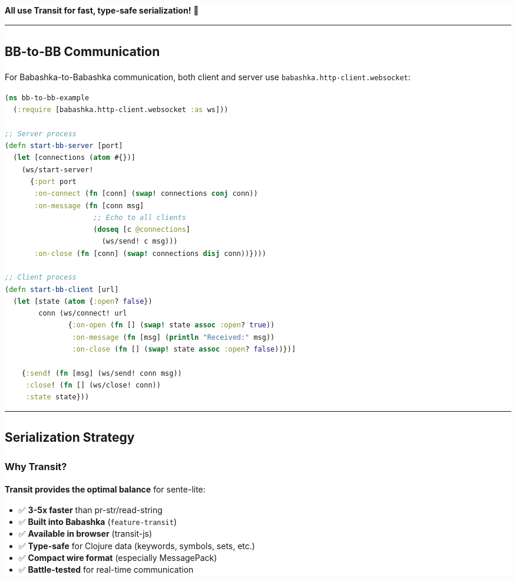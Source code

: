 **All use Transit for fast, type-safe serialization!** 🚀

---

## BB-to-BB Communication

For Babashka-to-Babashka communication, both client and server use `babashka.http-client.websocket`:

```clojure
(ns bb-to-bb-example
  (:require [babashka.http-client.websocket :as ws]))

;; Server process
(defn start-bb-server [port]
  (let [connections (atom #{})]
    (ws/start-server!
      {:port port
       :on-connect (fn [conn] (swap! connections conj conn))
       :on-message (fn [conn msg]
                     ;; Echo to all clients
                     (doseq [c @connections]
                       (ws/send! c msg)))
       :on-close (fn [conn] (swap! connections disj conn))})))

;; Client process
(defn start-bb-client [url]
  (let [state (atom {:open? false})
        conn (ws/connect! url
               {:on-open (fn [] (swap! state assoc :open? true))
                :on-message (fn [msg] (println "Received:" msg))
                :on-close (fn [] (swap! state assoc :open? false))})]
    
    {:send! (fn [msg] (ws/send! conn msg))
     :close! (fn [] (ws/close! conn))
     :state state}))
```

---

## Serialization Strategy

### Why Transit?

**Transit provides the optimal balance** for sente-lite:
- ✅ **3-5x faster** than pr-str/read-string
- ✅ **Built into Babashka** (`feature-transit`)
- ✅ **Available in browser** (transit-js)
- ✅ **Type-safe** for Clojure data (keywords, symbols, sets, etc.)
- ✅ **Compact wire format** (especially MessagePack)
- ✅ **Battle-tested** for real-time communication
